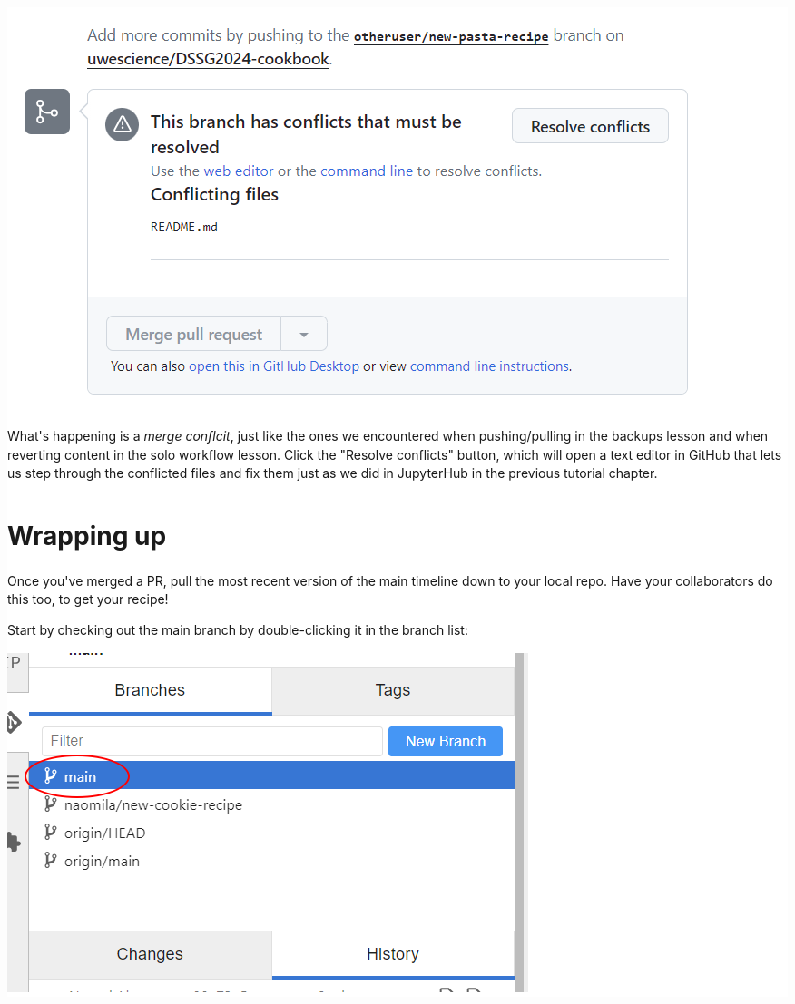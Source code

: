 ![](img/pr-conflicts.png)

What's happening is a _merge conflcit_, just like the ones we encountered when pushing/pulling in the backups lesson and when reverting content in the solo workflow lesson. Click the "Resolve conflicts" button, which will open a text editor in GitHub that lets us step through the conflicted files and fix them just as we did in JupyterHub in the previous tutorial chapter.

# Wrapping up

Once you've merged a PR, pull the most recent version of the main timeline down to your local repo. Have your collaborators do this too, to get your recipe!

Start by checking out the main branch by double-clicking it in the branch list:

![](img/checkout-main.png)
